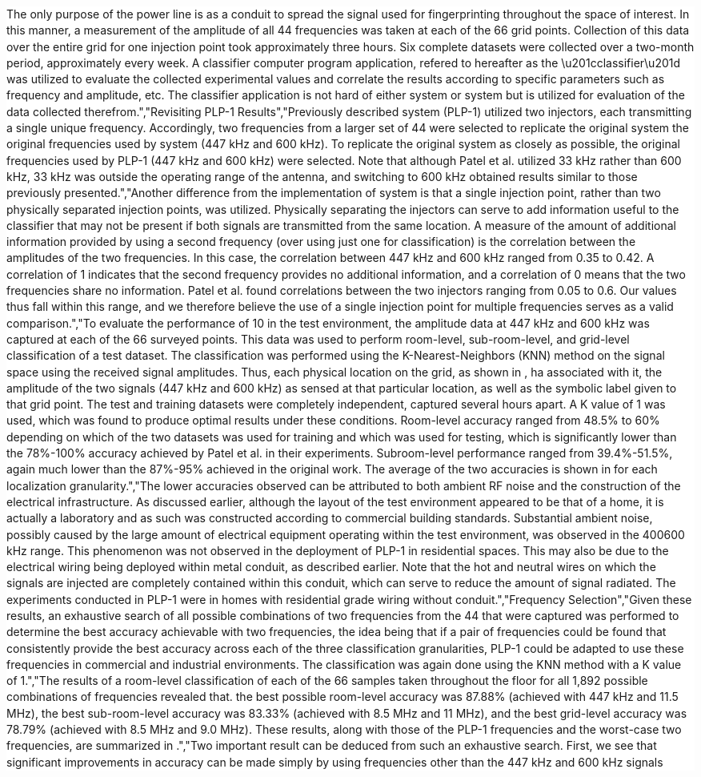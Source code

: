 The only purpose of the power line is as a conduit to spread the signal used for fingerprinting throughout the space of interest. In this manner, a measurement of the amplitude of all 44 frequencies was taken at each of the 66 grid points. Collection of this data over the entire grid for one injection point took approximately three hours. Six complete datasets were collected over a two-month period, approximately every week. A classifier computer program application, refered to hereafter as the \u201cclassifier\u201d was utilized to evaluate the collected experimental values and correlate the results according to specific parameters such as frequency and amplitude, etc. The classifier application is not hard of either system  or system  but is utilized for evaluation of the data collected therefrom.","Revisiting PLP-1 Results","Previously described system  (PLP-1) utilized two injectors, each transmitting a single unique frequency. Accordingly, two frequencies from a larger set of 44 were selected to replicate the original system the original frequencies used by system  (447 kHz and 600 kHz). To replicate the original system as closely as possible, the original frequencies used by PLP-1 (447 kHz and 600 kHz) were selected. Note that although Patel et al. utilized 33 kHz rather than 600 kHz, 33 kHz was outside the operating range of the antenna, and switching to 600 kHz obtained results similar to those previously presented.","Another difference from the implementation of system  is that a single injection point, rather than two physically separated injection points, was utilized. Physically separating the injectors can serve to add information useful to the classifier that may not be present if both signals are transmitted from the same location. A measure of the amount of additional information provided by using a second frequency (over using just one for classification) is the correlation between the amplitudes of the two frequencies. In this case, the correlation between 447 kHz and 600 kHz ranged from 0.35 to 0.42. A correlation of 1 indicates that the second frequency provides no additional information, and a correlation of 0 means that the two frequencies share no information. Patel et al. found correlations between the two injectors ranging from 0.05 to 0.6. Our values thus fall within this range, and we therefore believe the use of a single injection point for multiple frequencies serves as a valid comparison.","To evaluate the performance of 10 in the test environment, the amplitude data at 447 kHz and 600 kHz was captured at each of the 66 surveyed points. This data was used to perform room-level, sub-room-level, and grid-level classification of a test dataset. The classification was performed using the K-Nearest-Neighbors (KNN) method on the signal space using the received signal amplitudes. Thus, each physical location on the grid, as shown in , ha associated with it, the amplitude of the two signals (447 kHz and 600 kHz) as sensed at that particular location, as well as the symbolic label given to that grid point. The test and training datasets were completely independent, captured several hours apart. A K value of 1 was used, which was found to produce optimal results under these conditions. Room-level accuracy ranged from 48.5% to 60% depending on which of the two datasets was used for training and which was used for testing, which is significantly lower than the 78%-100% accuracy achieved by Patel et al. in their experiments. Subroom-level performance ranged from 39.4%-51.5%, again much lower than the 87%-95% achieved in the original work. The average of the two accuracies is shown in  for each localization granularity.","The lower accuracies observed can be attributed to both ambient RF noise and the construction of the electrical infrastructure. As discussed earlier, although the layout of the test environment appeared to be that of a home, it is actually a laboratory and as such was constructed according to commercial building standards. Substantial ambient noise, possibly caused by the large amount of electrical equipment operating within the test environment, was observed in the 400600 kHz range. This phenomenon was not observed in the deployment of PLP-1 in residential spaces. This may also be due to the electrical wiring being deployed within metal conduit, as described earlier. Note that the hot and neutral wires on which the signals are injected are completely contained within this conduit, which can serve to reduce the amount of signal radiated. The experiments conducted in PLP-1 were in homes with residential grade wiring without conduit.","Frequency Selection","Given these results, an exhaustive search of all possible combinations of two frequencies from the 44 that were captured was performed to determine the best accuracy achievable with two frequencies, the idea being that if a pair of frequencies could be found that consistently provide the best accuracy across each of the three classification granularities, PLP-1 could be adapted to use these frequencies in commercial and industrial environments. The classification was again done using the KNN method with a K value of 1.","The results of a room-level classification of each of the 66 samples taken throughout the floor for all 1,892 possible combinations of frequencies revealed that. the best possible room-level accuracy was 87.88% (achieved with 447 kHz and 11.5 MHz), the best sub-room-level accuracy was 83.33% (achieved with 8.5 MHz and 11 MHz), and the best grid-level accuracy was 78.79% (achieved with 8.5 MHz and 9.0 MHz). These results, along with those of the PLP-1 frequencies and the worst-case two frequencies, are summarized in .","Two important result can be deduced from such an exhaustive search. First, we see that significant improvements in accuracy can be made simply by using frequencies other than the 447 kHz and 600 kHz signals